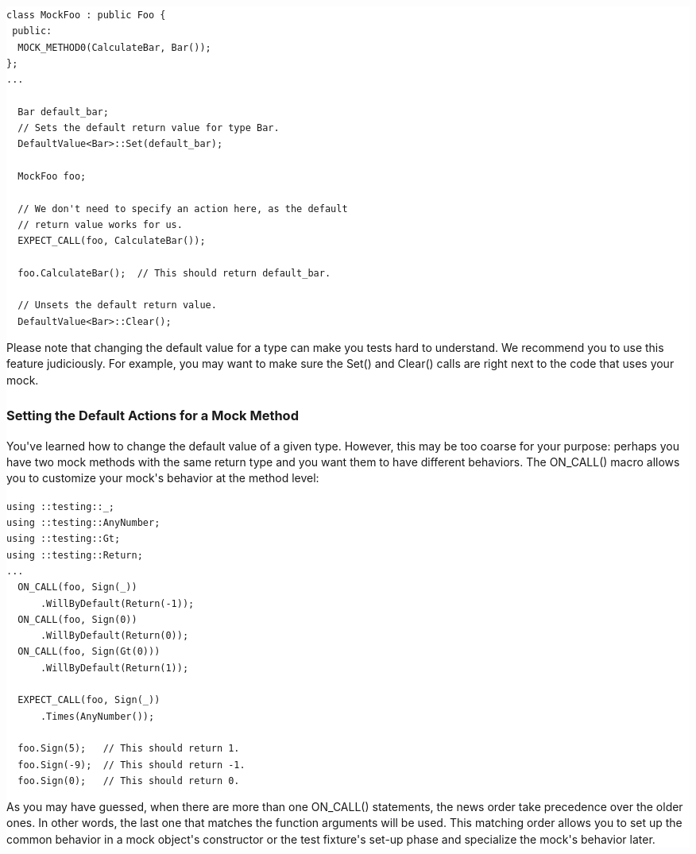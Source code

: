     class MockFoo : public Foo {
     public:
      MOCK_METHOD0(CalculateBar, Bar());
    };
    ...
   
      Bar default_bar;
      // Sets the default return value for type Bar.
      DefaultValue<Bar>::Set(default_bar);
   
      MockFoo foo;
   
      // We don't need to specify an action here, as the default
      // return value works for us.
      EXPECT_CALL(foo, CalculateBar());
   
      foo.CalculateBar();  // This should return default_bar.
   
      // Unsets the default return value.
      DefaultValue<Bar>::Clear();

Please note that changing the default value for a type can make you tests hard to understand. We recommend you to use this feature judiciously. For example, you may want to make sure the Set() and Clear() calls are right next to the code that uses your mock.

### Setting the Default Actions for a Mock Method

You've learned how to change the default value of a given type. However, this may be too coarse for your purpose: perhaps you have two mock methods with the same return type and you want them to have different behaviors. The ON_CALL() macro allows you to customize your mock's behavior at the method level:

    using ::testing::_;
    using ::testing::AnyNumber;
    using ::testing::Gt;
    using ::testing::Return;
    ...
      ON_CALL(foo, Sign(_))
          .WillByDefault(Return(-1));
      ON_CALL(foo, Sign(0))
          .WillByDefault(Return(0));
      ON_CALL(foo, Sign(Gt(0)))
          .WillByDefault(Return(1));
   
      EXPECT_CALL(foo, Sign(_))
          .Times(AnyNumber());
   
      foo.Sign(5);   // This should return 1.
      foo.Sign(-9);  // This should return -1.
      foo.Sign(0);   // This should return 0.

As you may have guessed, when there are more than one ON_CALL() statements, the news order take precedence over the older ones. In other words, the last one that matches the function arguments will be used. This matching order allows you to set up the common behavior in a mock object's constructor or the test fixture's set-up phase and specialize the mock's behavior later.
